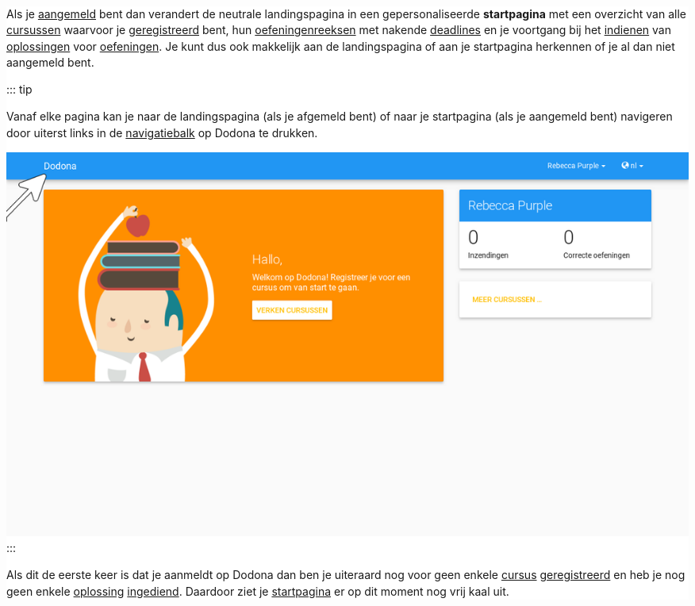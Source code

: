 Als je [aangemeld](#aanmelden) bent dan verandert de neutrale landingspagina in een gepersonaliseerde **startpagina** met een overzicht van alle [cursussen]() waarvoor je [geregistreerd](/nl/guides/for-students/courses/#registreren-voor-een-cursus) bent, hun [oefeningenreeksen]() met nakende [deadlines]() en je voortgang bij het [indienen](/nl/guides/for-students/exercises/#indienen-van-een-oplossing) van [oplossingen](/nl/guides/for-students/exercises/#navigeren-naar-een-oplossing) voor [oefeningen](/nl/guides/for-students/exercises/#navigeren-naar-een-oefening). Je kunt dus ook makkelijk aan de landingspagina of aan je startpagina herkennen of je al dan niet aangemeld bent.

::: tip

Vanaf elke pagina kan je naar de landingspagina (als je afgemeld bent) of naar je startpagina (als je aangemeld bent) navigeren door uiterst links in de [navigatiebalk](#selecteren-van-de-taal) op <span class="guilabel">Dodona</span> te drukken.

![image](./student.navigate_to_homepage.nl.png)
:::

Als dit de eerste keer is dat je aanmeldt op Dodona dan ben je uiteraard nog voor geen enkele [cursus]() [geregistreerd](/nl/guides/for-students/courses/#registreren-voor-een-cursus) en heb je nog geen enkele [oplossing](/nl/guides/for-students/exercises/#navigeren-naar-een-oplossing) [ingediend](/nl/guides/for-students/exercises/#indienen-van-een-oplossing). Daardoor ziet je [startpagina]() er op dit moment nog vrij kaal uit.
